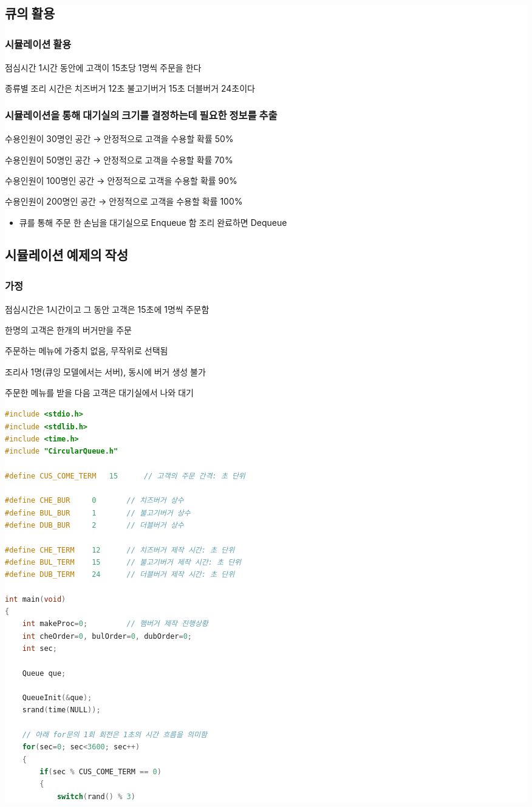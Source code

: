 ## 큐의 활용

### 시뮬레이션 활용

점심시간 1시간 동안에 고객이 15초당 1명씩 주문을 한다

종류별 조리 시간은 치즈버거 12초 불고기버거 15초 더블버거 24초이다

### 시뮬레이션을 통해 대기실의 크기를 결정하는데 필요한 정보를 추출

수용인원이 30명인 공간 → 안정적으로 고객을 수용할 확률 50%

수용인원이 50명인 공간 → 안정적으로 고객을 수용할 확률 70%

수용인원이 100명인 공간 → 안정적으로 고객을 수용할 확률 90%

수용인원이 200명인 공간 → 안정적으로 고객을 수용할 확률 100%

- 큐를 통해 주문 한 손님을 대기실으로 Enqueue 함 조리 완료하면 Dequeue

## 시뮬레이션 예제의 작성

### 가정

점심시간은 1시간이고 그 동안 고객은 15초에 1명씩 주문함

한명의 고객은 한개의 버거만을 주문

주문하는 메뉴에 가중치 없음, 무작위로 선택됨

조리사 1명(큐잉 모델에서는 서버), 동시에 버거 생성 불가

주문한 메뉴를 받을 다음 고객은 대기실에서 나와 대기 

```c
#include <stdio.h>
#include <stdlib.h>
#include <time.h>
#include "CircularQueue.h"

#define	CUS_COME_TERM	15		// 고객의 주문 간격: 초 단위

#define CHE_BUR		0		// 치즈버거 상수 
#define BUL_BUR		1		// 불고기버거 상수
#define DUB_BUR		2		// 더블버거 상수

#define CHE_TERM	12		// 치즈버거 제작 시간: 초 단위
#define BUL_TERM	15		// 불고기버거 제작 시간: 초 단위
#define DUB_TERM	24		// 더블버거 제작 시간: 초 단위

int main(void)
{
	int makeProc=0;			// 햄버거 제작 진행상황
	int cheOrder=0, bulOrder=0, dubOrder=0;
	int sec;

	Queue que;

	QueueInit(&que);
	srand(time(NULL));

	// 아래 for문의 1회 회전은 1초의 시간 흐름을 의미함
	for(sec=0; sec<3600; sec++)
	{
		if(sec % CUS_COME_TERM == 0) 
		{
			switch(rand() % 3)
```